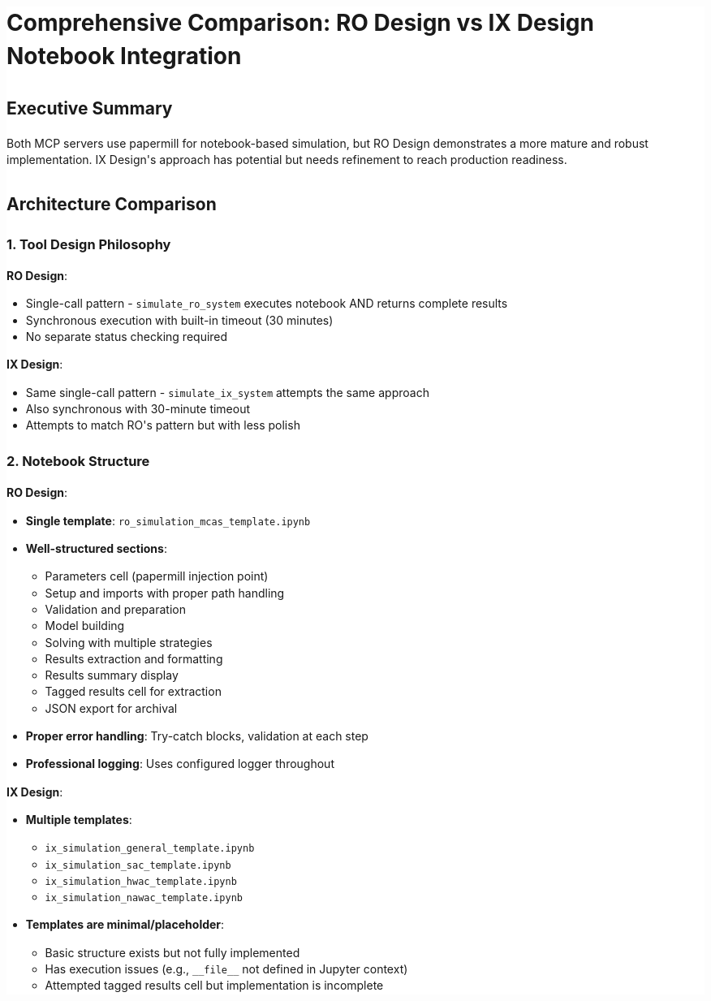# Comprehensive Comparison: RO Design vs IX Design Notebook Integration

## Executive Summary
Both MCP servers use papermill for notebook-based simulation, but RO Design demonstrates a more mature and robust implementation. IX Design's approach has potential but needs refinement to reach production readiness.

## Architecture Comparison

### 1. Tool Design Philosophy

**RO Design**: 
- Single-call pattern - `simulate_ro_system` executes notebook AND returns complete results
- Synchronous execution with built-in timeout (30 minutes)
- No separate status checking required

**IX Design**: 
- Same single-call pattern - `simulate_ix_system` attempts the same approach
- Also synchronous with 30-minute timeout
- Attempts to match RO's pattern but with less polish

### 2. Notebook Structure

**RO Design**: 
- **Single template**: `ro_simulation_mcas_template.ipynb`
- **Well-structured sections**:
  - Parameters cell (papermill injection point)
  - Setup and imports with proper path handling
  - Validation and preparation
  - Model building
  - Solving with multiple strategies
  - Results extraction and formatting
  - Results summary display
  - Tagged results cell for extraction
  - JSON export for archival
  
- **Proper error handling**: Try-catch blocks, validation at each step
- **Professional logging**: Uses configured logger throughout

**IX Design**:
- **Multiple templates**: 
  - `ix_simulation_general_template.ipynb`
  - `ix_simulation_sac_template.ipynb`
  - `ix_simulation_hwac_template.ipynb`
  - `ix_simulation_nawac_template.ipynb`
  
- **Templates are minimal/placeholder**:
  - Basic structure exists but not fully implemented
  - Has execution issues (e.g., `__file__` not defined in Jupyter context)
  - Attempted tagged results cell but implementation is incomplete
  
